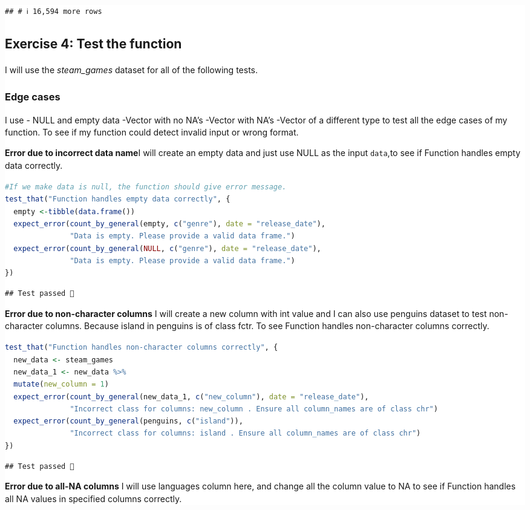     ## # ℹ 16,594 more rows

## Exercise 4: Test the function

I will use the *steam_games* dataset for all of the following tests.

### Edge cases

I use - NULL and empty data -Vector with no NA’s -Vector with NA’s
-Vector of a different type to test all the edge cases of my function.
To see if my function could detect invalid input or wrong format.

**Error due to incorrect data name**I will create an empty data and just
use NULL as the input `data`,to see if Function handles empty data
correctly.

``` r
#If we make data is null, the function should give error message.
test_that("Function handles empty data correctly", {
  empty <-tibble(data.frame())
  expect_error(count_by_general(empty, c("genre"), date = "release_date"),
               "Data is empty. Please provide a valid data frame.")
  expect_error(count_by_general(NULL, c("genre"), date = "release_date"),
               "Data is empty. Please provide a valid data frame.")
})
```

    ## Test passed 🌈

**Error due to non-character columns** I will create a new column with
int value and I can also use penguins dataset to test non-character
columns. Because island in penguins is of class fctr. To see Function
handles non-character columns correctly.

``` r
test_that("Function handles non-character columns correctly", {
  new_data <- steam_games
  new_data_1 <- new_data %>%
  mutate(new_column = 1)
  expect_error(count_by_general(new_data_1, c("new_column"), date = "release_date"),
               "Incorrect class for columns: new_column . Ensure all column_names are of class chr")
  expect_error(count_by_general(penguins, c("island")),
               "Incorrect class for columns: island . Ensure all column_names are of class chr")
})
```

    ## Test passed 🌈

**Error due to all-NA columns** I will use languages column here, and
change all the column value to NA to see if Function handles all NA
values in specified columns correctly.
